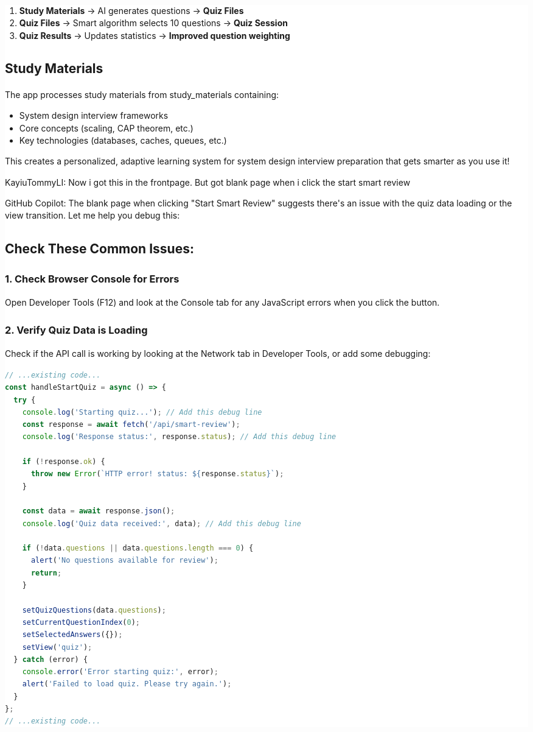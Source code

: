 1. **Study Materials** → AI generates questions → **Quiz Files**
2. **Quiz Files** → Smart algorithm selects 10 questions → **Quiz Session**
3. **Quiz Results** → Updates statistics → **Improved question weighting**

## Study Materials
The app processes study materials from study_materials containing:
- System design interview frameworks
- Core concepts (scaling, CAP theorem, etc.)
- Key technologies (databases, caches, queues, etc.)

This creates a personalized, adaptive learning system for system design interview preparation that gets smarter as you use it!

KayiuTommyLI: Now i got this in the frontpage. But got blank page when i click the start smart review

GitHub Copilot: The blank page when clicking "Start Smart Review" suggests there's an issue with the quiz data loading or the view transition. Let me help you debug this:

## Check These Common Issues:

### 1. **Check Browser Console for Errors**
Open Developer Tools (F12) and look at the Console tab for any JavaScript errors when you click the button.

### 2. **Verify Quiz Data is Loading**
Check if the API call is working by looking at the Network tab in Developer Tools, or add some debugging:

````javascript
// ...existing code...
const handleStartQuiz = async () => {
  try {
    console.log('Starting quiz...'); // Add this debug line
    const response = await fetch('/api/smart-review');
    console.log('Response status:', response.status); // Add this debug line
    
    if (!response.ok) {
      throw new Error(`HTTP error! status: ${response.status}`);
    }
    
    const data = await response.json();
    console.log('Quiz data received:', data); // Add this debug line
    
    if (!data.questions || data.questions.length === 0) {
      alert('No questions available for review');
      return;
    }
    
    setQuizQuestions(data.questions);
    setCurrentQuestionIndex(0);
    setSelectedAnswers({});
    setView('quiz');
  } catch (error) {
    console.error('Error starting quiz:', error);
    alert('Failed to load quiz. Please try again.');
  }
};
// ...existing code...
````
